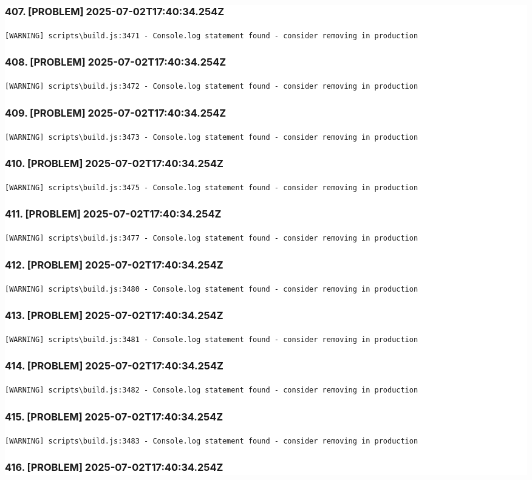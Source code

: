 ### 407. [PROBLEM] 2025-07-02T17:40:34.254Z

```
[WARNING] scripts\build.js:3471 - Console.log statement found - consider removing in production
```

### 408. [PROBLEM] 2025-07-02T17:40:34.254Z

```
[WARNING] scripts\build.js:3472 - Console.log statement found - consider removing in production
```

### 409. [PROBLEM] 2025-07-02T17:40:34.254Z

```
[WARNING] scripts\build.js:3473 - Console.log statement found - consider removing in production
```

### 410. [PROBLEM] 2025-07-02T17:40:34.254Z

```
[WARNING] scripts\build.js:3475 - Console.log statement found - consider removing in production
```

### 411. [PROBLEM] 2025-07-02T17:40:34.254Z

```
[WARNING] scripts\build.js:3477 - Console.log statement found - consider removing in production
```

### 412. [PROBLEM] 2025-07-02T17:40:34.254Z

```
[WARNING] scripts\build.js:3480 - Console.log statement found - consider removing in production
```

### 413. [PROBLEM] 2025-07-02T17:40:34.254Z

```
[WARNING] scripts\build.js:3481 - Console.log statement found - consider removing in production
```

### 414. [PROBLEM] 2025-07-02T17:40:34.254Z

```
[WARNING] scripts\build.js:3482 - Console.log statement found - consider removing in production
```

### 415. [PROBLEM] 2025-07-02T17:40:34.254Z

```
[WARNING] scripts\build.js:3483 - Console.log statement found - consider removing in production
```

### 416. [PROBLEM] 2025-07-02T17:40:34.254Z
